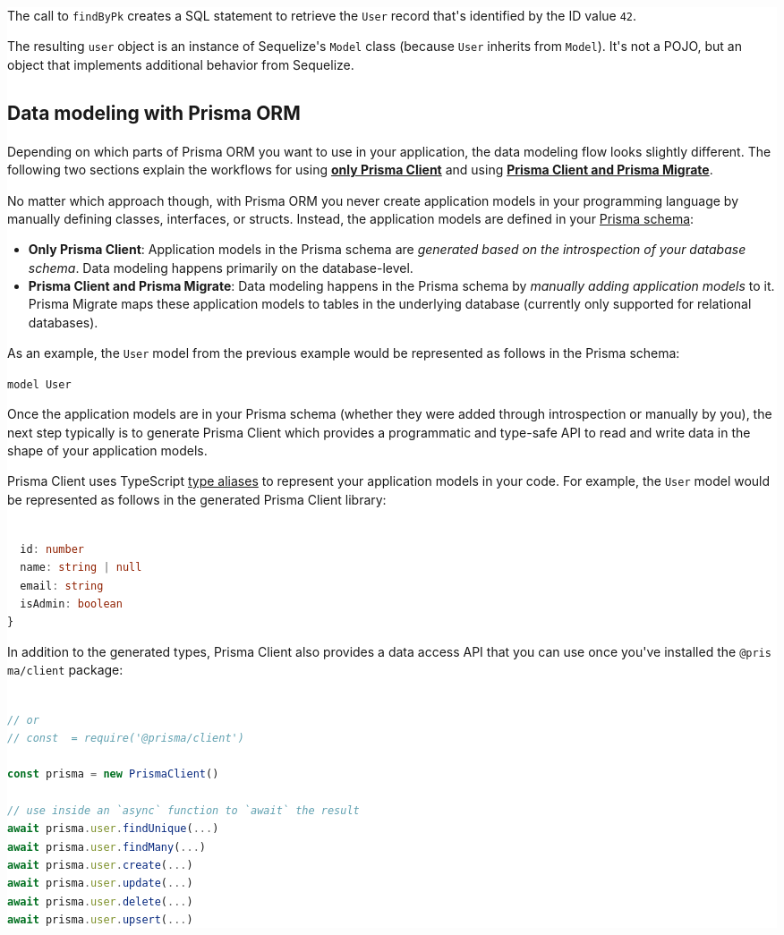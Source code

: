 The call to `findByPk` creates a SQL statement to retrieve the `User` record that's identified by the ID value `42`.

The resulting `user` object is an instance of Sequelize's `Model` class (because `User` inherits from `Model`). It's not a POJO, but an object that implements additional behavior from Sequelize.

## Data modeling with Prisma ORM

Depending on which parts of Prisma ORM you want to use in your application, the data modeling flow looks slightly different. The following two sections explain the workflows for using [**only Prisma Client**](#using-only-prisma-client) and using [**Prisma Client and Prisma Migrate**](#using-prisma-client-and-prisma-migrate).

No matter which approach though, with Prisma ORM you never create application models in your programming language by manually defining classes, interfaces, or structs. Instead, the application models are defined in your [Prisma schema](/orm/prisma-schema):

- **Only Prisma Client**: Application models in the Prisma schema are _generated based on the introspection of your database schema_. Data modeling happens primarily on the database-level.
- **Prisma Client and Prisma Migrate**: Data modeling happens in the Prisma schema by _manually adding application models_ to it. Prisma Migrate maps these application models to tables in the underlying database (currently only supported for relational databases).

As an example, the `User` model from the previous example would be represented as follows in the Prisma schema:

```prisma
model User
```

Once the application models are in your Prisma schema (whether they were added through introspection or manually by you), the next step typically is to generate Prisma Client which provides a programmatic and type-safe API to read and write data in the shape of your application models.

Prisma Client uses TypeScript [type aliases](https://www.typescriptlang.org/docs/handbook/2/everyday-types.html#type-aliases) to represent your application models in your code. For example, the `User` model would be represented as follows in the generated Prisma Client library:

```ts

  id: number
  name: string | null
  email: string
  isAdmin: boolean
}
```

In addition to the generated types, Prisma Client also provides a data access API that you can use once you've installed the `@prisma/client` package:

```js

// or
// const  = require('@prisma/client')

const prisma = new PrismaClient()

// use inside an `async` function to `await` the result
await prisma.user.findUnique(...)
await prisma.user.findMany(...)
await prisma.user.create(...)
await prisma.user.update(...)
await prisma.user.delete(...)
await prisma.user.upsert(...)
```
